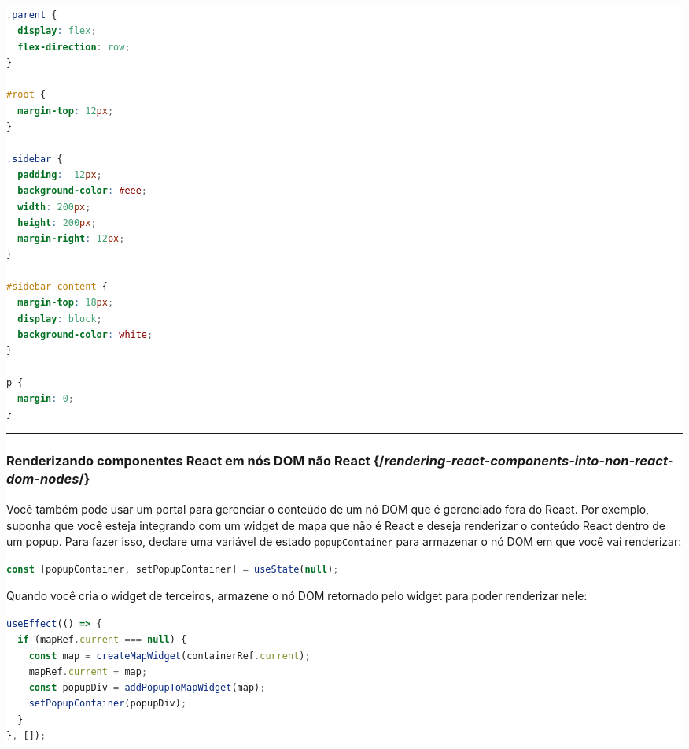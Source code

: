 ```css
.parent {
  display: flex;
  flex-direction: row;
}

#root {
  margin-top: 12px;
}

.sidebar {
  padding:  12px;
  background-color: #eee;
  width: 200px;
  height: 200px;
  margin-right: 12px;
}

#sidebar-content {
  margin-top: 18px;
  display: block;
  background-color: white;
}

p {
  margin: 0;
}
```

</Sandpack>

---

### Renderizando componentes React em nós DOM não React {/*rendering-react-components-into-non-react-dom-nodes*/}

Você também pode usar um portal para gerenciar o conteúdo de um nó DOM que é gerenciado fora do React. Por exemplo, suponha que você esteja integrando com um widget de mapa que não é React e deseja renderizar o conteúdo React dentro de um popup. Para fazer isso, declare uma variável de estado `popupContainer` para armazenar o nó DOM em que você vai renderizar:

```js
const [popupContainer, setPopupContainer] = useState(null);
```

Quando você cria o widget de terceiros, armazene o nó DOM retornado pelo widget para poder renderizar nele:

```js {5-6}
useEffect(() => {
  if (mapRef.current === null) {
    const map = createMapWidget(containerRef.current);
    mapRef.current = map;
    const popupDiv = addPopupToMapWidget(map);
    setPopupContainer(popupDiv);
  }
}, []);
```
